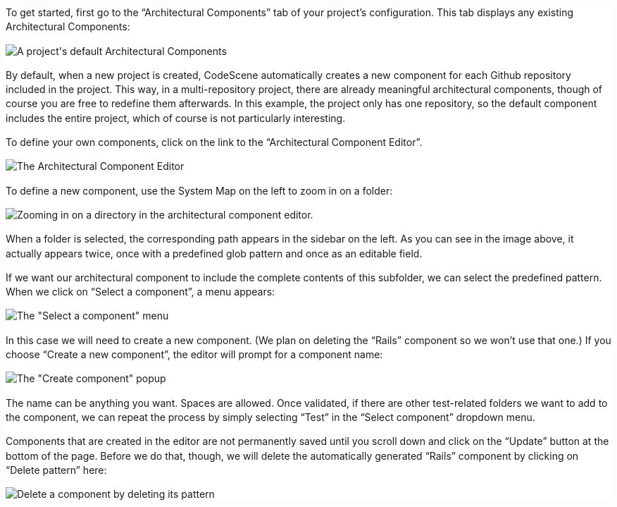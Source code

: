 To get started, first go to the “Architectural Components” tab of your
project’s configuration. This tab displays any existing Architectural
Components:

![A project's default Architectural Components](guides/architectural/ArchitecturalTabDefault.png)

By default, when a new project is created, CodeScene automatically
creates a new component for each Github repository included in the
project. This way, in a multi-repository project, there are already
meaningful architectural components, though of course you are free to
redefine them afterwards. In this example, the project only has one
repository, so the default component includes the entire project,
which of course is not particularly interesting.

To define your own components, click on the link to the “Architectural
Component Editor”.

![The Architectural Component Editor](guides/architectural/ArchitecturalComponentEditorBaseview.png)

To define a new component, use the System Map on the left to zoom in on a folder:

![Zooming in on a directory in the architectural component editor.](guides/architectural/ArchitecturalComponentRailsTest.png)

When a folder is selected, the corresponding path appears in the
sidebar on the left. As you can see in the image above, it actually
appears twice, once with a predefined glob pattern and once as an
editable field.

If we want our architectural component to include the complete
contents of this subfolder, we can select the predefined pattern. When
we click on “Select a component”, a menu appears:

![The "Select a component" menu](guides/architectural/ArchitecturalComponentCreatePatternSelectMenu.png)

In this case we will need to create a new component. (We plan on
deleting the “Rails” component so we won’t use that one.) If you
choose “Create a new component”, the editor will prompt for a
component name:

![The "Create component" popup](guides/architectural/ArchitecturalComponentNewComponentModal.png)

The name can be anything you want. Spaces are allowed. Once validated,
if there are other test-related folders we want to add to the
component, we can repeat the process by simply selecting “Test” in the
“Select component” dropdown menu.

Components that are created in the editor are not permanently saved
until you scroll down and click on the “Update” button at the bottom
of the page. Before we do that, though, we will delete the
automatically generated “Rails” component by clicking on “Delete
pattern” here:

![Delete a component by deleting its pattern](guides/architectural/ArchitecturalComponentDeleteComponent.png)
